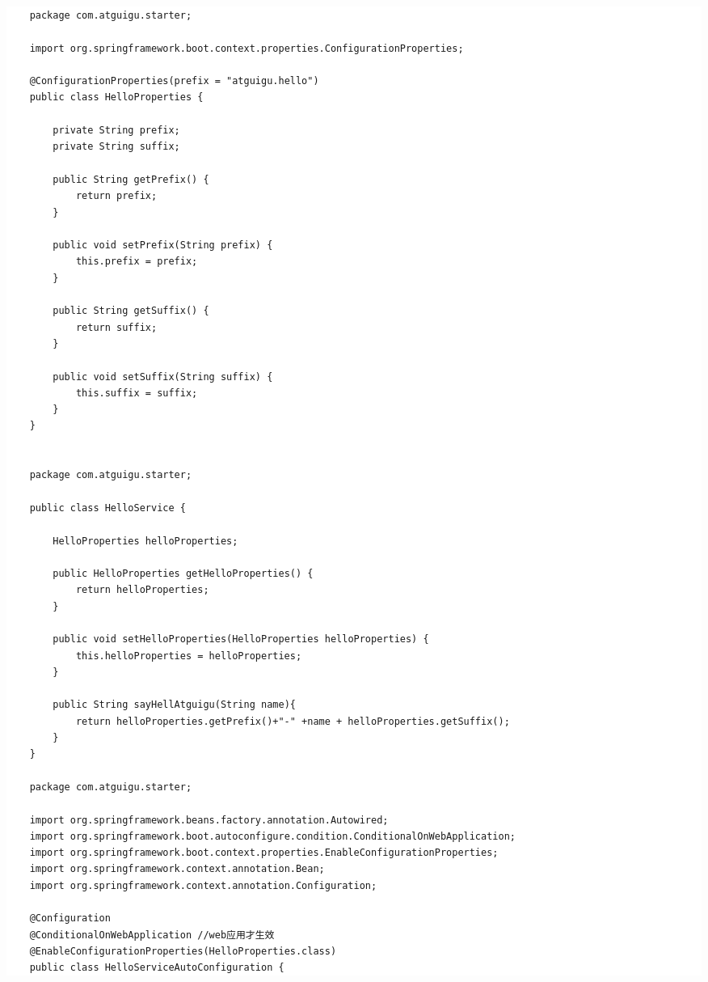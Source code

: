 


		package com.atguigu.starter;
		
		import org.springframework.boot.context.properties.ConfigurationProperties;
		
		@ConfigurationProperties(prefix = "atguigu.hello")
		public class HelloProperties {
		
		    private String prefix;
		    private String suffix;
		
		    public String getPrefix() {
		        return prefix;
		    }
		
		    public void setPrefix(String prefix) {
		        this.prefix = prefix;
		    }
		
		    public String getSuffix() {
		        return suffix;
		    }
		
		    public void setSuffix(String suffix) {
		        this.suffix = suffix;
		    }
		}


		package com.atguigu.starter;
		
		public class HelloService {
		
		    HelloProperties helloProperties;
		
		    public HelloProperties getHelloProperties() {
		        return helloProperties;
		    }
		
		    public void setHelloProperties(HelloProperties helloProperties) {
		        this.helloProperties = helloProperties;
		    }
		
		    public String sayHellAtguigu(String name){
		        return helloProperties.getPrefix()+"-" +name + helloProperties.getSuffix();
		    }
		}

		package com.atguigu.starter;
		
		import org.springframework.beans.factory.annotation.Autowired;
		import org.springframework.boot.autoconfigure.condition.ConditionalOnWebApplication;
		import org.springframework.boot.context.properties.EnableConfigurationProperties;
		import org.springframework.context.annotation.Bean;
		import org.springframework.context.annotation.Configuration;
		
		@Configuration
		@ConditionalOnWebApplication //web应用才生效
		@EnableConfigurationProperties(HelloProperties.class)
		public class HelloServiceAutoConfiguration {
		